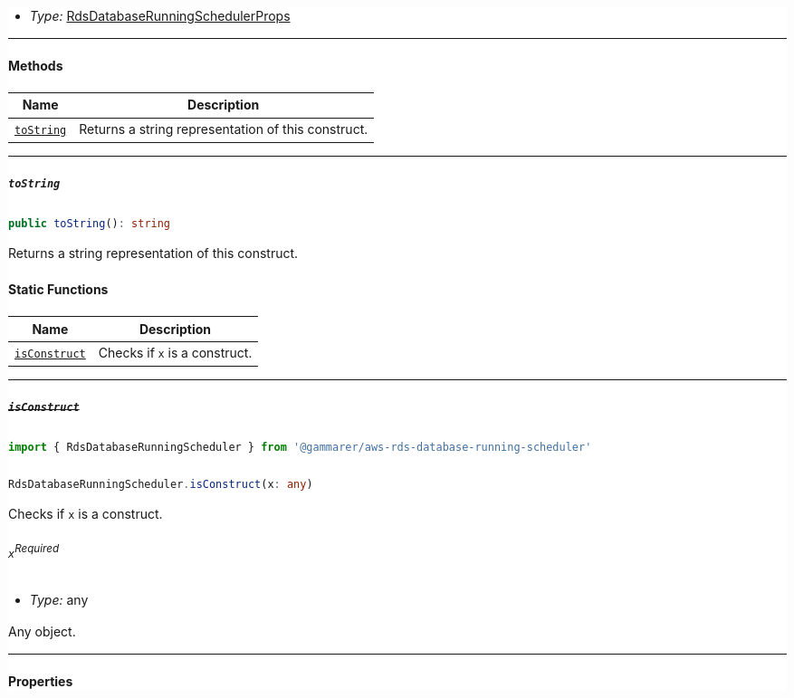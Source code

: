 - *Type:* <a href="#@gammarer/aws-rds-database-running-scheduler.RdsDatabaseRunningSchedulerProps">RdsDatabaseRunningSchedulerProps</a>

---

#### Methods <a name="Methods" id="Methods"></a>

| **Name** | **Description** |
| --- | --- |
| <code><a href="#@gammarer/aws-rds-database-running-scheduler.RdsDatabaseRunningScheduler.toString">toString</a></code> | Returns a string representation of this construct. |

---

##### `toString` <a name="toString" id="@gammarer/aws-rds-database-running-scheduler.RdsDatabaseRunningScheduler.toString"></a>

```typescript
public toString(): string
```

Returns a string representation of this construct.

#### Static Functions <a name="Static Functions" id="Static Functions"></a>

| **Name** | **Description** |
| --- | --- |
| <code><a href="#@gammarer/aws-rds-database-running-scheduler.RdsDatabaseRunningScheduler.isConstruct">isConstruct</a></code> | Checks if `x` is a construct. |

---

##### ~~`isConstruct`~~ <a name="isConstruct" id="@gammarer/aws-rds-database-running-scheduler.RdsDatabaseRunningScheduler.isConstruct"></a>

```typescript
import { RdsDatabaseRunningScheduler } from '@gammarer/aws-rds-database-running-scheduler'

RdsDatabaseRunningScheduler.isConstruct(x: any)
```

Checks if `x` is a construct.

###### `x`<sup>Required</sup> <a name="x" id="@gammarer/aws-rds-database-running-scheduler.RdsDatabaseRunningScheduler.isConstruct.parameter.x"></a>

- *Type:* any

Any object.

---

#### Properties <a name="Properties" id="Properties"></a>
